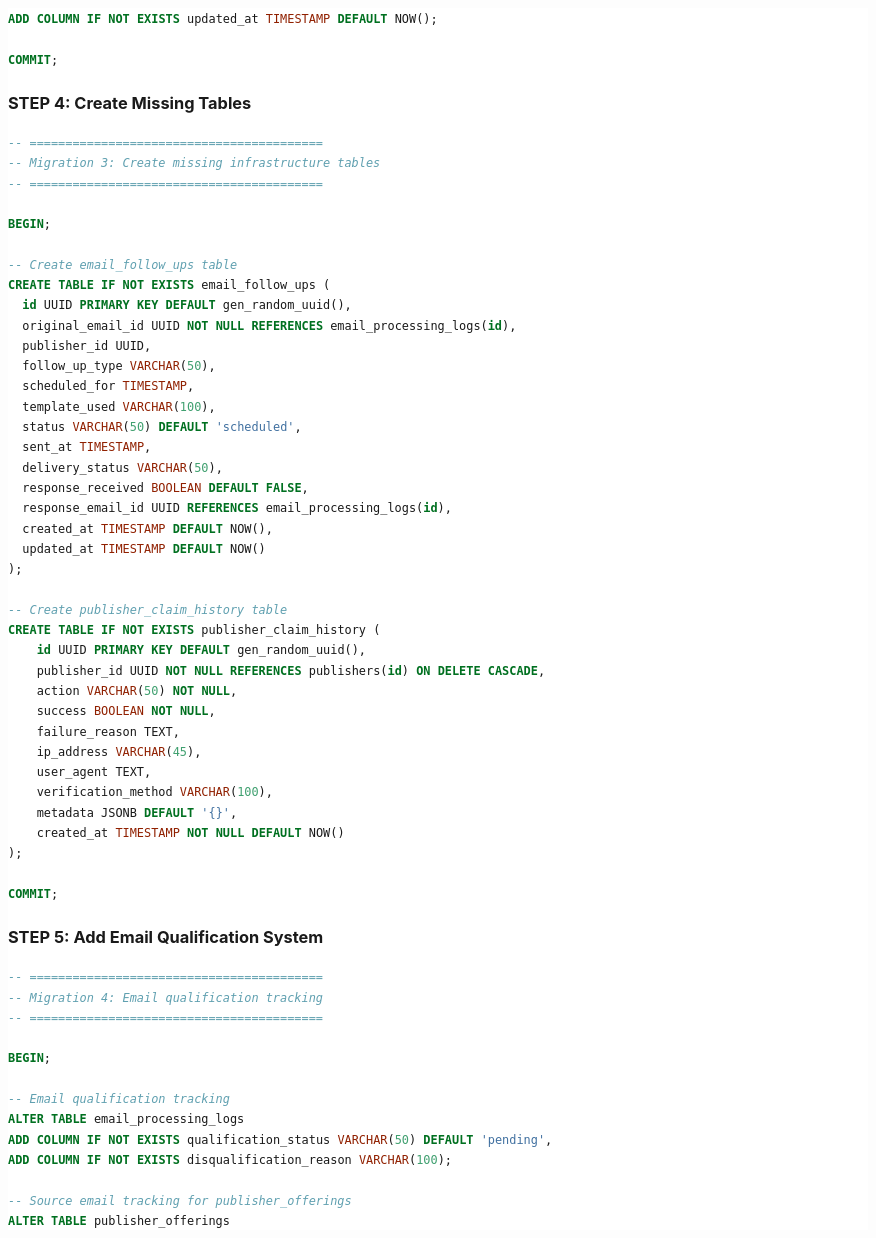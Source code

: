 ```sql
ADD COLUMN IF NOT EXISTS updated_at TIMESTAMP DEFAULT NOW();

COMMIT;
```

### STEP 4: Create Missing Tables

```sql
-- =========================================
-- Migration 3: Create missing infrastructure tables
-- =========================================

BEGIN;

-- Create email_follow_ups table
CREATE TABLE IF NOT EXISTS email_follow_ups (
  id UUID PRIMARY KEY DEFAULT gen_random_uuid(),
  original_email_id UUID NOT NULL REFERENCES email_processing_logs(id),
  publisher_id UUID,
  follow_up_type VARCHAR(50),
  scheduled_for TIMESTAMP,
  template_used VARCHAR(100),
  status VARCHAR(50) DEFAULT 'scheduled',
  sent_at TIMESTAMP,
  delivery_status VARCHAR(50),
  response_received BOOLEAN DEFAULT FALSE,
  response_email_id UUID REFERENCES email_processing_logs(id),
  created_at TIMESTAMP DEFAULT NOW(),
  updated_at TIMESTAMP DEFAULT NOW()
);

-- Create publisher_claim_history table
CREATE TABLE IF NOT EXISTS publisher_claim_history (
    id UUID PRIMARY KEY DEFAULT gen_random_uuid(),
    publisher_id UUID NOT NULL REFERENCES publishers(id) ON DELETE CASCADE,
    action VARCHAR(50) NOT NULL,
    success BOOLEAN NOT NULL,
    failure_reason TEXT,
    ip_address VARCHAR(45),
    user_agent TEXT,
    verification_method VARCHAR(100),
    metadata JSONB DEFAULT '{}',
    created_at TIMESTAMP NOT NULL DEFAULT NOW()
);

COMMIT;
```

### STEP 5: Add Email Qualification System

```sql
-- =========================================
-- Migration 4: Email qualification tracking
-- =========================================

BEGIN;

-- Email qualification tracking
ALTER TABLE email_processing_logs 
ADD COLUMN IF NOT EXISTS qualification_status VARCHAR(50) DEFAULT 'pending',
ADD COLUMN IF NOT EXISTS disqualification_reason VARCHAR(100);

-- Source email tracking for publisher_offerings
ALTER TABLE publisher_offerings 
```